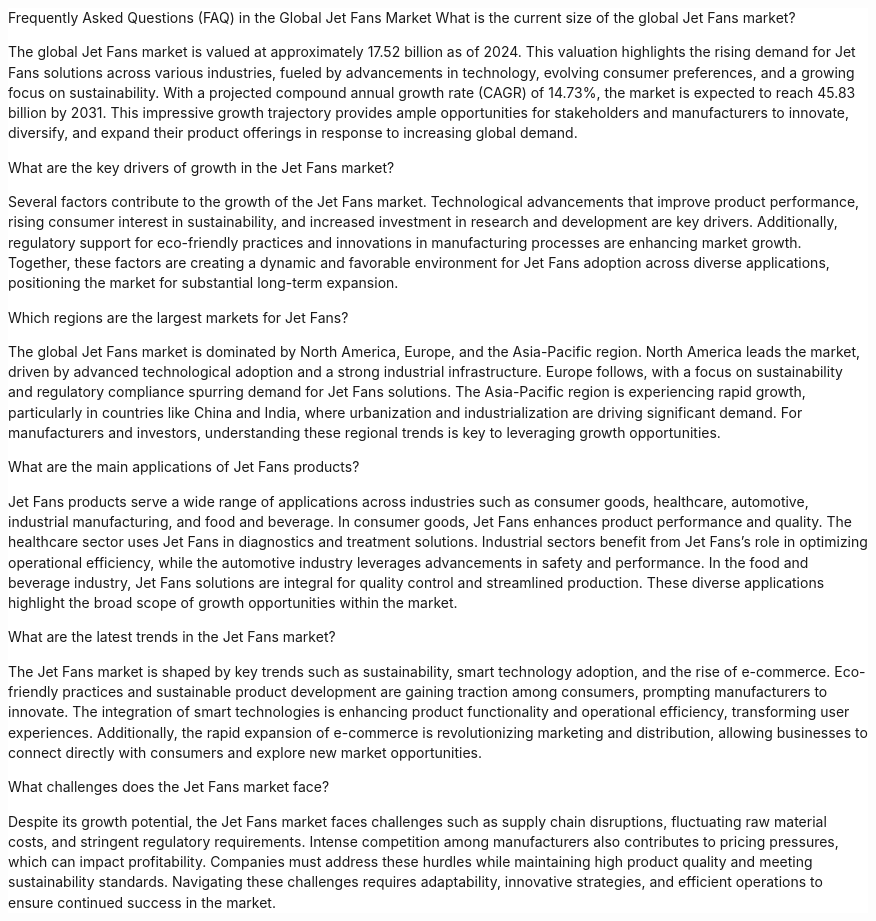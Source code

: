 Frequently Asked Questions (FAQ) in the Global Jet Fans Market
What is the current size of the global Jet Fans market?

The global Jet Fans market is valued at approximately 17.52 billion as of 2024. This valuation highlights the rising demand for Jet Fans solutions across various industries, fueled by advancements in technology, evolving consumer preferences, and a growing focus on sustainability. With a projected compound annual growth rate (CAGR) of 14.73%, the market is expected to reach 45.83 billion by 2031. This impressive growth trajectory provides ample opportunities for stakeholders and manufacturers to innovate, diversify, and expand their product offerings in response to increasing global demand.

What are the key drivers of growth in the Jet Fans market?

Several factors contribute to the growth of the Jet Fans market. Technological advancements that improve product performance, rising consumer interest in sustainability, and increased investment in research and development are key drivers. Additionally, regulatory support for eco-friendly practices and innovations in manufacturing processes are enhancing market growth. Together, these factors are creating a dynamic and favorable environment for Jet Fans adoption across diverse applications, positioning the market for substantial long-term expansion.

Which regions are the largest markets for Jet Fans?

The global Jet Fans market is dominated by North America, Europe, and the Asia-Pacific region. North America leads the market, driven by advanced technological adoption and a strong industrial infrastructure. Europe follows, with a focus on sustainability and regulatory compliance spurring demand for Jet Fans solutions. The Asia-Pacific region is experiencing rapid growth, particularly in countries like China and India, where urbanization and industrialization are driving significant demand. For manufacturers and investors, understanding these regional trends is key to leveraging growth opportunities.

What are the main applications of Jet Fans products?

Jet Fans products serve a wide range of applications across industries such as consumer goods, healthcare, automotive, industrial manufacturing, and food and beverage. In consumer goods, Jet Fans enhances product performance and quality. The healthcare sector uses Jet Fans in diagnostics and treatment solutions. Industrial sectors benefit from Jet Fans’s role in optimizing operational efficiency, while the automotive industry leverages advancements in safety and performance. In the food and beverage industry, Jet Fans solutions are integral for quality control and streamlined production. These diverse applications highlight the broad scope of growth opportunities within the market.

What are the latest trends in the Jet Fans market?

The Jet Fans market is shaped by key trends such as sustainability, smart technology adoption, and the rise of e-commerce. Eco-friendly practices and sustainable product development are gaining traction among consumers, prompting manufacturers to innovate. The integration of smart technologies is enhancing product functionality and operational efficiency, transforming user experiences. Additionally, the rapid expansion of e-commerce is revolutionizing marketing and distribution, allowing businesses to connect directly with consumers and explore new market opportunities.

What challenges does the Jet Fans market face?

Despite its growth potential, the Jet Fans market faces challenges such as supply chain disruptions, fluctuating raw material costs, and stringent regulatory requirements. Intense competition among manufacturers also contributes to pricing pressures, which can impact profitability. Companies must address these hurdles while maintaining high product quality and meeting sustainability standards. Navigating these challenges requires adaptability, innovative strategies, and efficient operations to ensure continued success in the market.
